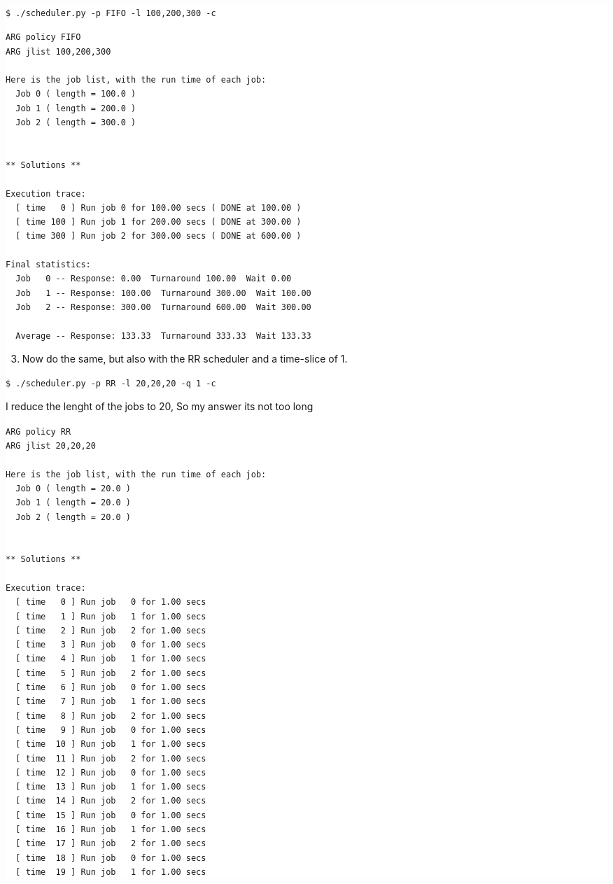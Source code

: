 ```
$ ./scheduler.py -p FIFO -l 100,200,300 -c
```
```
ARG policy FIFO
ARG jlist 100,200,300

Here is the job list, with the run time of each job: 
  Job 0 ( length = 100.0 )
  Job 1 ( length = 200.0 )
  Job 2 ( length = 300.0 )


** Solutions **

Execution trace:
  [ time   0 ] Run job 0 for 100.00 secs ( DONE at 100.00 )
  [ time 100 ] Run job 1 for 200.00 secs ( DONE at 300.00 )
  [ time 300 ] Run job 2 for 300.00 secs ( DONE at 600.00 )

Final statistics:
  Job   0 -- Response: 0.00  Turnaround 100.00  Wait 0.00
  Job   1 -- Response: 100.00  Turnaround 300.00  Wait 100.00
  Job   2 -- Response: 300.00  Turnaround 600.00  Wait 300.00

  Average -- Response: 133.33  Turnaround 333.33  Wait 133.33
```
3. Now do the same, but also with the RR scheduler and a time-slice of 1.
```
$ ./scheduler.py -p RR -l 20,20,20 -q 1 -c
```
I reduce the lenght of the jobs to 20, So my answer its not too long 
```
ARG policy RR
ARG jlist 20,20,20

Here is the job list, with the run time of each job: 
  Job 0 ( length = 20.0 )
  Job 1 ( length = 20.0 )
  Job 2 ( length = 20.0 )


** Solutions **

Execution trace:
  [ time   0 ] Run job   0 for 1.00 secs
  [ time   1 ] Run job   1 for 1.00 secs
  [ time   2 ] Run job   2 for 1.00 secs
  [ time   3 ] Run job   0 for 1.00 secs
  [ time   4 ] Run job   1 for 1.00 secs
  [ time   5 ] Run job   2 for 1.00 secs
  [ time   6 ] Run job   0 for 1.00 secs
  [ time   7 ] Run job   1 for 1.00 secs
  [ time   8 ] Run job   2 for 1.00 secs
  [ time   9 ] Run job   0 for 1.00 secs
  [ time  10 ] Run job   1 for 1.00 secs
  [ time  11 ] Run job   2 for 1.00 secs
  [ time  12 ] Run job   0 for 1.00 secs
  [ time  13 ] Run job   1 for 1.00 secs
  [ time  14 ] Run job   2 for 1.00 secs
  [ time  15 ] Run job   0 for 1.00 secs
  [ time  16 ] Run job   1 for 1.00 secs
  [ time  17 ] Run job   2 for 1.00 secs
  [ time  18 ] Run job   0 for 1.00 secs
  [ time  19 ] Run job   1 for 1.00 secs
```